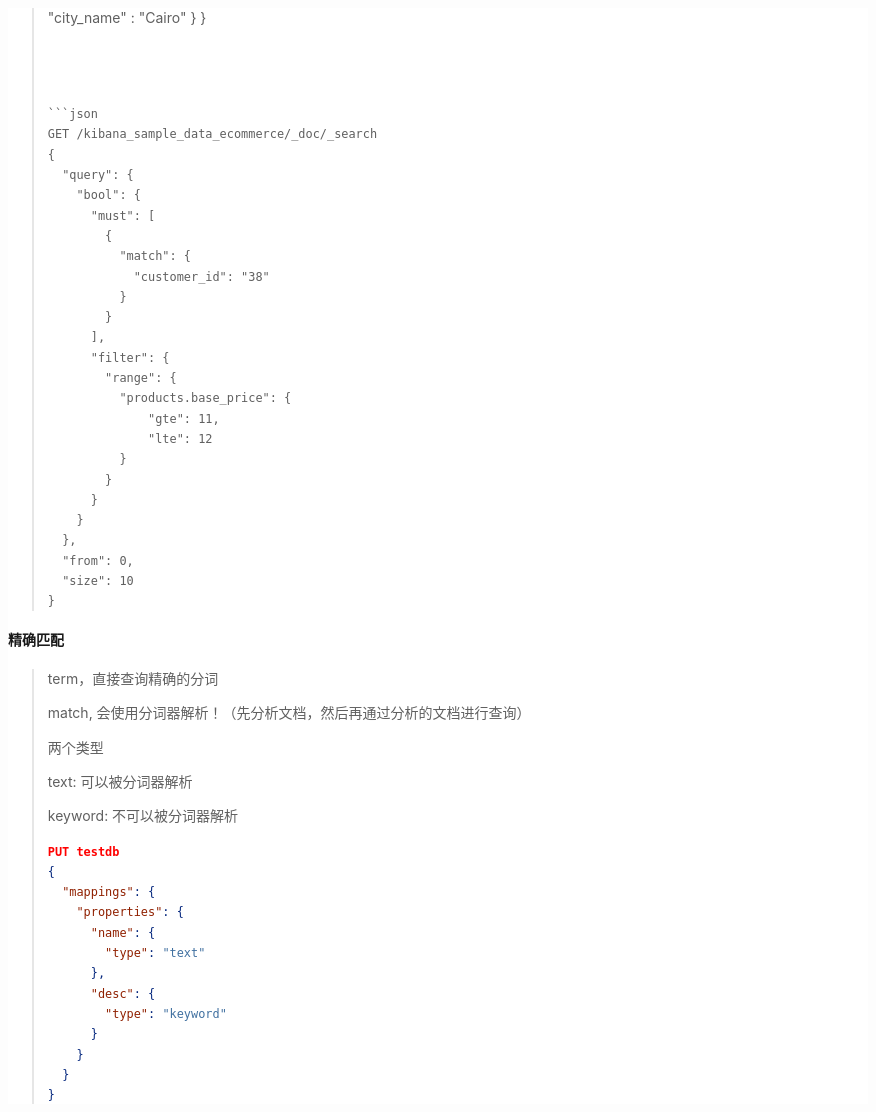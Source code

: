 > 	"city_name" : "Cairo"
>   }
> }
> ```
>
> 
>
> ```json
> GET /kibana_sample_data_ecommerce/_doc/_search
> {
>   "query": {
>     "bool": {
>       "must": [
>         {
>           "match": {
>             "customer_id": "38"
>           }
>         }
>       ], 
>       "filter": {
>         "range": {
>           "products.base_price": {
>               "gte": 11,
>               "lte": 12
>           }
>         }
>       }
>     }
>   },
>   "from": 0,
>   "size": 10
> }
> ```
>
> 

#### 精确匹配

> term，直接查询精确的分词
>
> match, 会使用分词器解析！（先分析文档，然后再通过分析的文档进行查询）
>
> 两个类型
>
>  text: 可以被分词器解析
>
> keyword: 不可以被分词器解析
>
> ```json
> PUT testdb
> {
>   "mappings": {
>     "properties": {
>       "name": {
>         "type": "text"
>       },
>       "desc": {
>         "type": "keyword"
>       }
>     }
>   }
> }
> ```
>